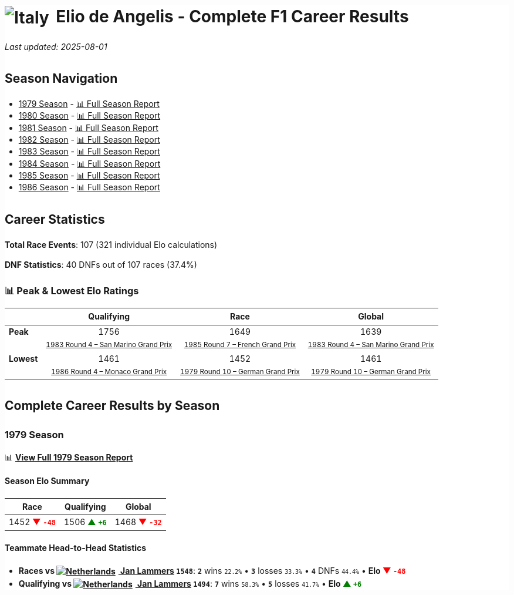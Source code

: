 # <img src="https://upload.wikimedia.org/wikipedia/commons/0/03/Flag_of_Italy.svg" alt="Italy" width="20" height="auto" style="vertical-align: middle; margin-right: 5px;" onerror="this.outerHTML='🇮🇹'; this.style.marginRight='5px';"/> Elio de Angelis - Complete F1 Career Results

*Last updated: 2025-08-01*

## Season Navigation

- [1979 Season](#1979-season) - [📊 Full Season Report](../seasons/1979-season-report)
- [1980 Season](#1980-season) - [📊 Full Season Report](../seasons/1980-season-report)
- [1981 Season](#1981-season) - [📊 Full Season Report](../seasons/1981-season-report)
- [1982 Season](#1982-season) - [📊 Full Season Report](../seasons/1982-season-report)
- [1983 Season](#1983-season) - [📊 Full Season Report](../seasons/1983-season-report)
- [1984 Season](#1984-season) - [📊 Full Season Report](../seasons/1984-season-report)
- [1985 Season](#1985-season) - [📊 Full Season Report](../seasons/1985-season-report)
- [1986 Season](#1986-season) - [📊 Full Season Report](../seasons/1986-season-report)

## Career Statistics

**Total Race Events**: 107 (321 individual Elo calculations)

**DNF Statistics**: 40 DNFs out of 107 races (37.4%)

### 📊 Peak & Lowest Elo Ratings

| &nbsp; | Qualifying | Race | Global |
|-------|------------|------|--------|
| **Peak** | <center> 1756 <br/><small> [1983 Round 4 – San Marino Grand Prix](../seasons/1983-season-report#round-4-san-marino-grand-prix) </small></center> | <center> 1649 <br/><small> [1985 Round 7 – French Grand Prix](../seasons/1985-season-report#round-7-french-grand-prix) </small></center> | <center> 1639  <br/><small> [1983 Round 4 – San Marino Grand Prix](../seasons/1983-season-report#round-4-san-marino-grand-prix) </small></center> |
| **Lowest** | <center> 1461 <br/><small> [1986 Round 4 – Monaco Grand Prix](../seasons/1986-season-report#round-4-monaco-grand-prix) </small></center> | <center> 1452 <br/><small> [1979 Round 10 – German Grand Prix](../seasons/1979-season-report#round-10-german-grand-prix) </small></center> | <center> 1461 <br/><small> [1979 Round 10 – German Grand Prix](../seasons/1979-season-report#round-10-german-grand-prix) </small></center> |


## Complete Career Results by Season

### 1979 Season

📊 **[View Full 1979 Season Report](../seasons/1979-season-report)**

#### Season Elo Summary

| Race | Qualifying | Global |
|------|------------|--------|
| 1452 **<span style="color: red;">▼&nbsp;`-48`</span>** | 1506 **<span style="color: green;">▲&nbsp;`+6`</span>** | 1468 **<span style="color: red;">▼&nbsp;`-32`</span>** |

#### Teammate Head-to-Head Statistics

- **Races vs [<img src="https://upload.wikimedia.org/wikipedia/commons/2/20/Flag_of_the_Netherlands.svg" alt="Netherlands" width="20" height="auto" style="vertical-align: middle; margin-right: 5px;" onerror="this.outerHTML='🇳🇱'; this.style.marginRight='5px';"/> Jan Lammers](jan-lammers) `1548`**: **`2`** wins <small>`22.2%`</small> • **`3`** losses <small>`33.3%`</small> • **`4`** DNFs <small>`44.4%`</small> • **Elo <span style="color: red;">▼&nbsp;`-48`</span>**
- **Qualifying vs [<img src="https://upload.wikimedia.org/wikipedia/commons/2/20/Flag_of_the_Netherlands.svg" alt="Netherlands" width="20" height="auto" style="vertical-align: middle; margin-right: 5px;" onerror="this.outerHTML='🇳🇱'; this.style.marginRight='5px';"/> Jan Lammers](jan-lammers) `1494`**: **`7`** wins <small>`58.3%`</small> • **`5`** losses <small>`41.7%`</small> • **Elo <span style="color: green;">▲&nbsp;`+6`</span>**
